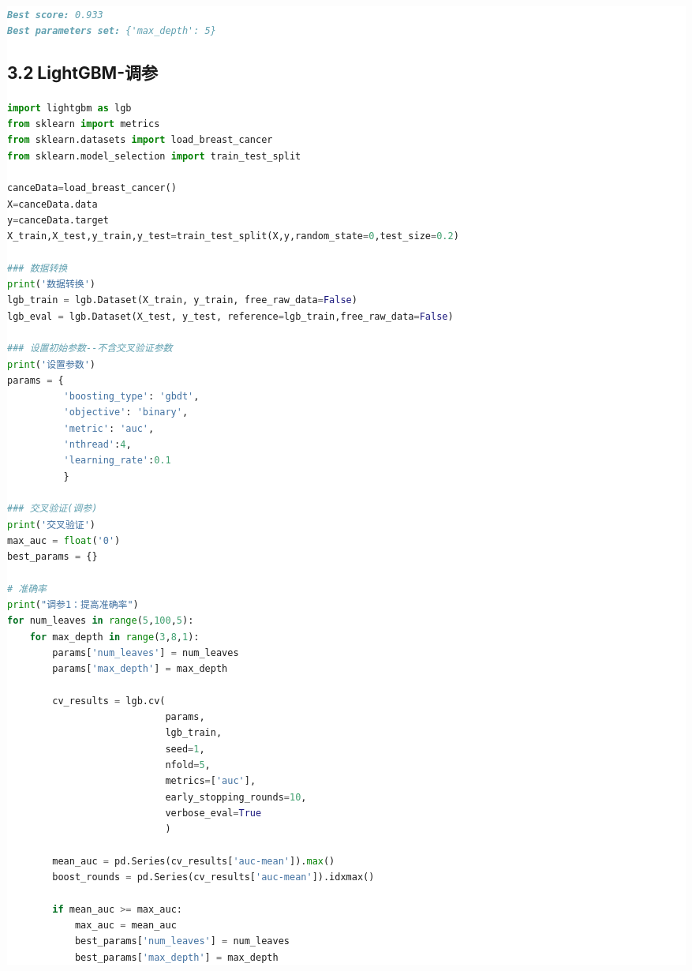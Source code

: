 ```python
```

```markdown
Best score: 0.933
Best parameters set: {'max_depth': 5}
```

## 3.2 LightGBM-调参

```python
import lightgbm as lgb
from sklearn import metrics
from sklearn.datasets import load_breast_cancer
from sklearn.model_selection import train_test_split
 
canceData=load_breast_cancer()
X=canceData.data
y=canceData.target
X_train,X_test,y_train,y_test=train_test_split(X,y,random_state=0,test_size=0.2)
 
### 数据转换
print('数据转换')
lgb_train = lgb.Dataset(X_train, y_train, free_raw_data=False)
lgb_eval = lgb.Dataset(X_test, y_test, reference=lgb_train,free_raw_data=False)
 
### 设置初始参数--不含交叉验证参数
print('设置参数')
params = {
          'boosting_type': 'gbdt',
          'objective': 'binary',
          'metric': 'auc',
          'nthread':4,
          'learning_rate':0.1
          }
 
### 交叉验证(调参)
print('交叉验证')
max_auc = float('0')
best_params = {}
 
# 准确率
print("调参1：提高准确率")
for num_leaves in range(5,100,5):
    for max_depth in range(3,8,1):
        params['num_leaves'] = num_leaves
        params['max_depth'] = max_depth
 
        cv_results = lgb.cv(
                            params,
                            lgb_train,
                            seed=1,
                            nfold=5,
                            metrics=['auc'],
                            early_stopping_rounds=10,
                            verbose_eval=True
                            )
            
        mean_auc = pd.Series(cv_results['auc-mean']).max()
        boost_rounds = pd.Series(cv_results['auc-mean']).idxmax()
            
        if mean_auc >= max_auc:
            max_auc = mean_auc
            best_params['num_leaves'] = num_leaves
            best_params['max_depth'] = max_depth
```

[^1]: https://blog.csdn.net/weixin_39210914/article/details/109512504